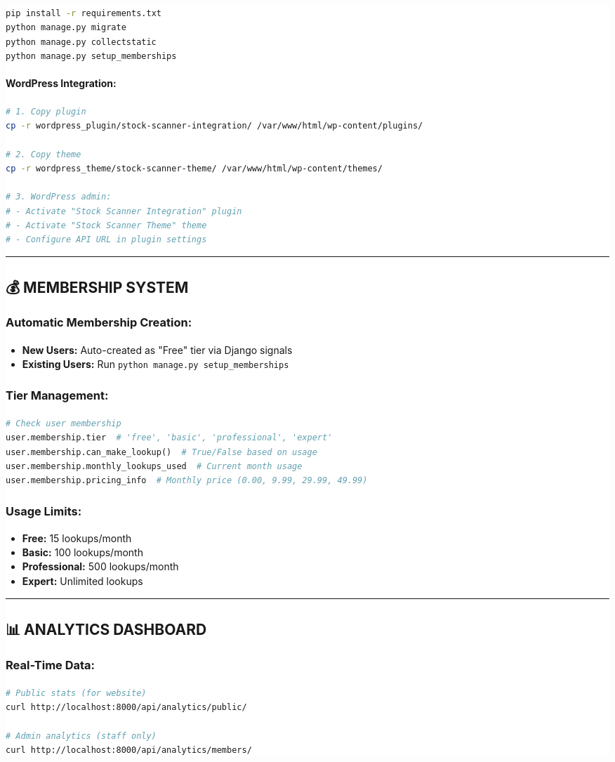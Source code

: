 ```bash
pip install -r requirements.txt
python manage.py migrate
python manage.py collectstatic
python manage.py setup_memberships
```

#### **WordPress Integration:**
```bash
# 1. Copy plugin
cp -r wordpress_plugin/stock-scanner-integration/ /var/www/html/wp-content/plugins/

# 2. Copy theme
cp -r wordpress_theme/stock-scanner-theme/ /var/www/html/wp-content/themes/

# 3. WordPress admin:
# - Activate "Stock Scanner Integration" plugin
# - Activate "Stock Scanner Theme" theme
# - Configure API URL in plugin settings
```

---

## 💰 **MEMBERSHIP SYSTEM**

### **Automatic Membership Creation:**
- **New Users:** Auto-created as "Free" tier via Django signals
- **Existing Users:** Run `python manage.py setup_memberships`

### **Tier Management:**
```python
# Check user membership
user.membership.tier  # 'free', 'basic', 'professional', 'expert'
user.membership.can_make_lookup()  # True/False based on usage
user.membership.monthly_lookups_used  # Current month usage
user.membership.pricing_info  # Monthly price (0.00, 9.99, 29.99, 49.99)
```

### **Usage Limits:**
- **Free:** 15 lookups/month
- **Basic:** 100 lookups/month
- **Professional:** 500 lookups/month  
- **Expert:** Unlimited lookups

---

## 📊 **ANALYTICS DASHBOARD**

### **Real-Time Data:**
```bash
# Public stats (for website)
curl http://localhost:8000/api/analytics/public/

# Admin analytics (staff only)
curl http://localhost:8000/api/analytics/members/
```

